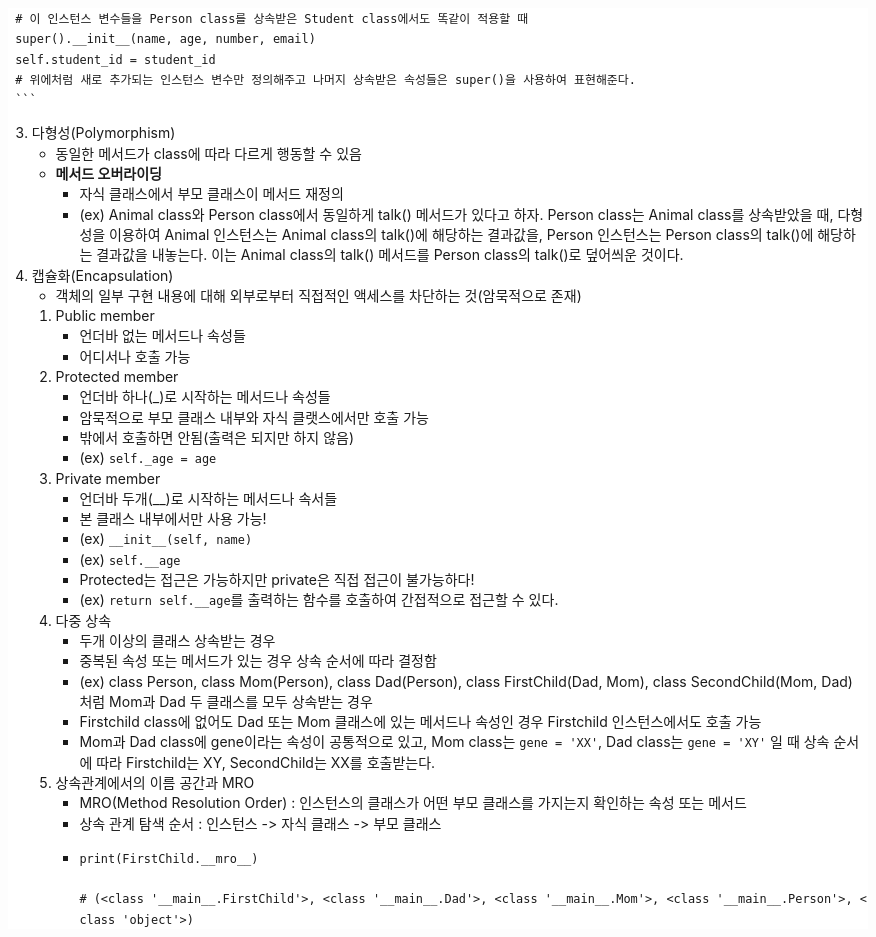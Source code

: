      # 이 인스턴스 변수들을 Person class를 상속받은 Student class에서도 똑같이 적용할 때
     super().__init__(name, age, number, email)
     self.student_id = student_id
     # 위에처럼 새로 추가되는 인스턴스 변수만 정의해주고 나머지 상속받은 속성들은 super()을 사용하여 표현해준다.
     ```
3. 다형성(Polymorphism)
   - 동일한 메서드가 class에 따라 다르게 행동할 수 있음
   - **메서드 오버라이딩**
     - 자식 클래스에서 부모 클래스이 메서드 재정의
     - (ex) Animal class와 Person class에서 동일하게 talk() 메서드가 있다고 하자. Person class는 Animal class를 상속받았을 때, 다형성을 이용하여 Animal 인스턴스는 Animal class의 talk()에 해당하는 결과값을, Person 인스턴스는 Person class의 talk()에 해당하는 결과값을 내놓는다. 이는 Animal class의 talk() 메서드를 Person class의 talk()로 덮어씌운 것이다.
4. 캡슐화(Encapsulation)
   - 객체의 일부 구현 내용에 대해 외부로부터 직접적인 액세스를 차단하는 것(암묵적으로 존재)
   1. Public member
      - 언더바 없는 메서드나 속성들
      - 어디서나 호출 가능
   2. Protected member
      - 언더바 하나(_)로 시작하는 메서드나 속성들
      - 암묵적으로 부모 클래스 내부와 자식 클랫스에서만 호출 가능
      - 밖에서 호출하면 안됨(출력은 되지만 하지 않음)
      - (ex) `self._age = age`
   3. Private member
      - 언더바 두개(__)로 시작하는 메서드나 속서들
      - 본 클래스 내부에서만 사용 가능!
      - (ex) `__init__(self, name)`
      - (ex) `self.__age`
      - Protected는 접근은 가능하지만 private은 직접 접근이 불가능하다!
      - (ex) `return self.__age`를 출력하는 함수를 호출하여 간접적으로 접근할 수 있다.
   4. 다중 상속
      - 두개 이상의 클래스 상속받는 경우
      - 중복된 속성 또는 메서드가 있는 경우 상속 순서에 따라 결정함
      - (ex) class Person, class Mom(Person), class Dad(Person), class FirstChild(Dad, Mom), class SecondChild(Mom, Dad) 처럼 Mom과 Dad 두 클래스를 모두 상속받는 경우
      - Firstchild class에 없어도 Dad 또는 Mom 클래스에 있는 메서드나 속성인 경우 Firstchild 인스턴스에서도 호출 가능
      -  Mom과 Dad class에 gene이라는 속성이 공통적으로 있고, Mom class는 `gene = 'XX'`, Dad class는 `gene = 'XY'` 일 때 상속 순서에 따라 Firstchild는 XY, SecondChild는 XX를 호출받는다.
    5. 상속관계에서의 이름 공간과 MRO
       - MRO(Method Resolution Order) : 인스턴스의 클래스가 어떤 부모 클래스를 가지는지 확인하는 속성 또는 메서드
       - 상속 관계 탐색 순서 : 인스턴스 -> 자식 클래스 -> 부모 클래스
       - ```
         print(FirstChild.__mro__)

         # (<class '__main__.FirstChild'>, <class '__main__.Dad'>, <class '__main__.Mom'>, <class '__main__.Person'>, <class 'object'>)
         ```


